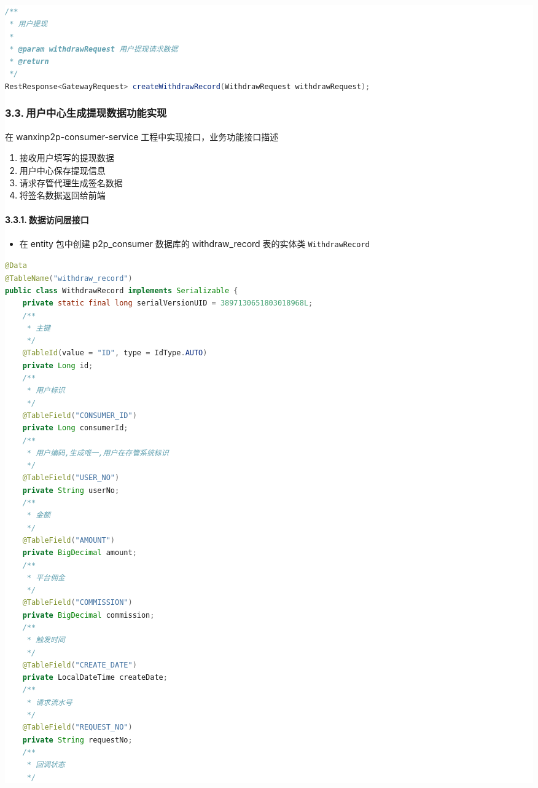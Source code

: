 ```java
/**
 * 用户提现
 *
 * @param withdrawRequest 用户提现请求数据
 * @return
 */
RestResponse<GatewayRequest> createWithdrawRecord(WithdrawRequest withdrawRequest);
```

### 3.3. 用户中心生成提现数据功能实现

在 wanxinp2p-consumer-service 工程中实现接口，业务功能接口描述

1. 接收用户填写的提现数据
2. 用户中心保存提现信息
3. 请求存管代理生成签名数据
4. 将签名数据返回给前端

#### 3.3.1. 数据访问层接口

- 在 entity 包中创建 p2p_consumer 数据库的 withdraw_record 表的实体类 `WithdrawRecord`

```java
@Data
@TableName("withdraw_record")
public class WithdrawRecord implements Serializable {
    private static final long serialVersionUID = 3897130651803018968L;
    /**
     * 主键
     */
    @TableId(value = "ID", type = IdType.AUTO)
    private Long id;
    /**
     * 用户标识
     */
    @TableField("CONSUMER_ID")
    private Long consumerId;
    /**
     * 用户编码,生成唯一,用户在存管系统标识
     */
    @TableField("USER_NO")
    private String userNo;
    /**
     * 金额
     */
    @TableField("AMOUNT")
    private BigDecimal amount;
    /**
     * 平台佣金
     */
    @TableField("COMMISSION")
    private BigDecimal commission;
    /**
     * 触发时间
     */
    @TableField("CREATE_DATE")
    private LocalDateTime createDate;
    /**
     * 请求流水号
     */
    @TableField("REQUEST_NO")
    private String requestNo;
    /**
     * 回调状态
     */
```